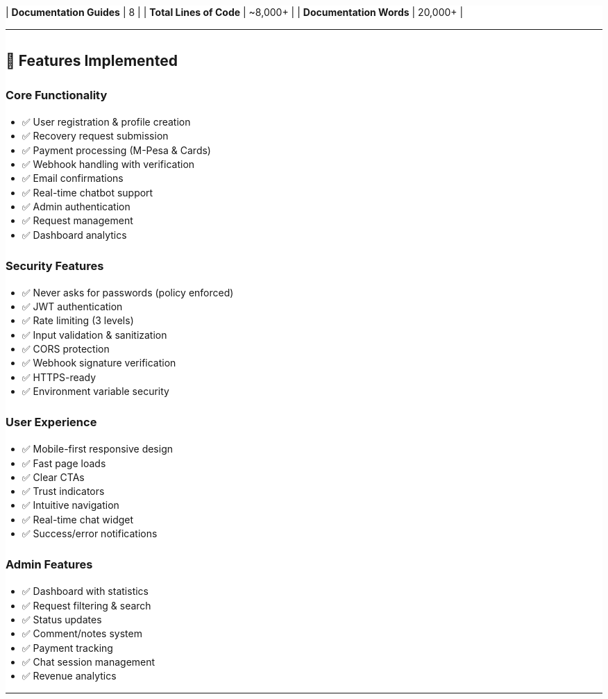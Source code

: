 | **Documentation Guides** | 8 |
| **Total Lines of Code** | ~8,000+ |
| **Documentation Words** | 20,000+ |

---

## 🎯 Features Implemented

### Core Functionality
- ✅ User registration & profile creation
- ✅ Recovery request submission
- ✅ Payment processing (M-Pesa & Cards)
- ✅ Webhook handling with verification
- ✅ Email confirmations
- ✅ Real-time chatbot support
- ✅ Admin authentication
- ✅ Request management
- ✅ Dashboard analytics

### Security Features
- ✅ Never asks for passwords (policy enforced)
- ✅ JWT authentication
- ✅ Rate limiting (3 levels)
- ✅ Input validation & sanitization
- ✅ CORS protection
- ✅ Webhook signature verification
- ✅ HTTPS-ready
- ✅ Environment variable security

### User Experience
- ✅ Mobile-first responsive design
- ✅ Fast page loads
- ✅ Clear CTAs
- ✅ Trust indicators
- ✅ Intuitive navigation
- ✅ Real-time chat widget
- ✅ Success/error notifications

### Admin Features
- ✅ Dashboard with statistics
- ✅ Request filtering & search
- ✅ Status updates
- ✅ Comment/notes system
- ✅ Payment tracking
- ✅ Chat session management
- ✅ Revenue analytics

---
